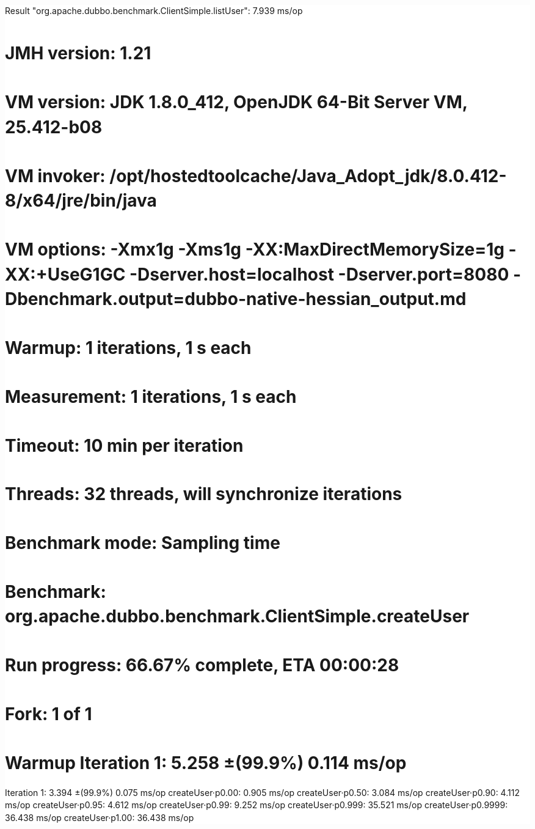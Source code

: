 
Result "org.apache.dubbo.benchmark.ClientSimple.listUser":
  7.939 ms/op


# JMH version: 1.21
# VM version: JDK 1.8.0_412, OpenJDK 64-Bit Server VM, 25.412-b08
# VM invoker: /opt/hostedtoolcache/Java_Adopt_jdk/8.0.412-8/x64/jre/bin/java
# VM options: -Xmx1g -Xms1g -XX:MaxDirectMemorySize=1g -XX:+UseG1GC -Dserver.host=localhost -Dserver.port=8080 -Dbenchmark.output=dubbo-native-hessian_output.md
# Warmup: 1 iterations, 1 s each
# Measurement: 1 iterations, 1 s each
# Timeout: 10 min per iteration
# Threads: 32 threads, will synchronize iterations
# Benchmark mode: Sampling time
# Benchmark: org.apache.dubbo.benchmark.ClientSimple.createUser

# Run progress: 66.67% complete, ETA 00:00:28
# Fork: 1 of 1
# Warmup Iteration   1: 5.258 ±(99.9%) 0.114 ms/op
Iteration   1: 3.394 ±(99.9%) 0.075 ms/op
                 createUser·p0.00:   0.905 ms/op
                 createUser·p0.50:   3.084 ms/op
                 createUser·p0.90:   4.112 ms/op
                 createUser·p0.95:   4.612 ms/op
                 createUser·p0.99:   9.252 ms/op
                 createUser·p0.999:  35.521 ms/op
                 createUser·p0.9999: 36.438 ms/op
                 createUser·p1.00:   36.438 ms/op
